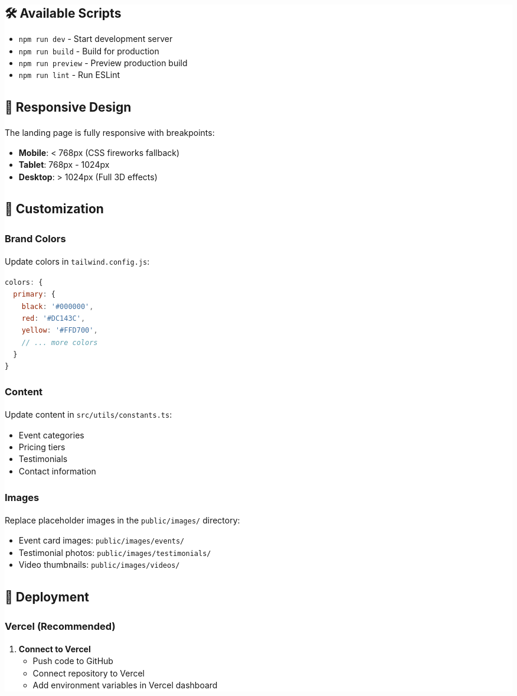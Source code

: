 ## 🛠️ Available Scripts

- `npm run dev` - Start development server
- `npm run build` - Build for production
- `npm run preview` - Preview production build
- `npm run lint` - Run ESLint

## 📱 Responsive Design

The landing page is fully responsive with breakpoints:
- **Mobile**: < 768px (CSS fireworks fallback)
- **Tablet**: 768px - 1024px
- **Desktop**: > 1024px (Full 3D effects)

## 🎨 Customization

### Brand Colors
Update colors in `tailwind.config.js`:
```javascript
colors: {
  primary: {
    black: '#000000',
    red: '#DC143C',
    yellow: '#FFD700',
    // ... more colors
  }
}
```

### Content
Update content in `src/utils/constants.ts`:
- Event categories
- Pricing tiers
- Testimonials
- Contact information

### Images
Replace placeholder images in the `public/images/` directory:
- Event card images: `public/images/events/`
- Testimonial photos: `public/images/testimonials/`
- Video thumbnails: `public/images/videos/`

## 🚀 Deployment

### Vercel (Recommended)

1. **Connect to Vercel**
   - Push code to GitHub
   - Connect repository to Vercel
   - Add environment variables in Vercel dashboard
